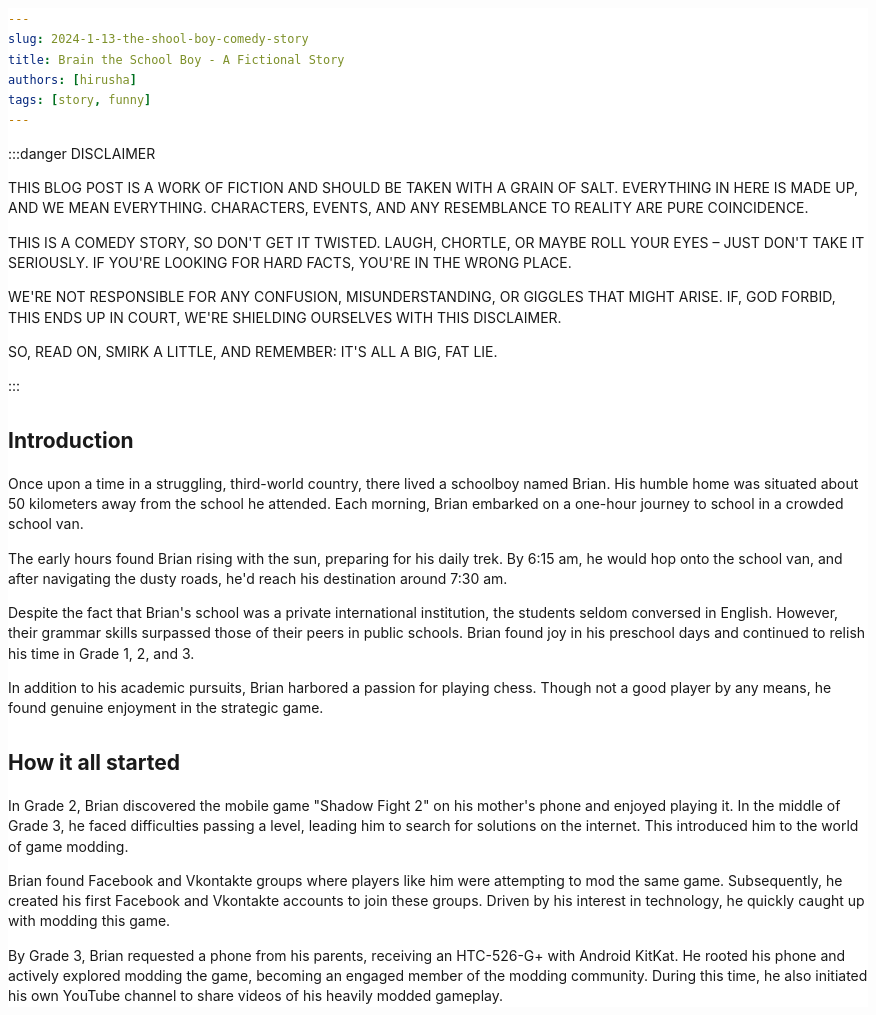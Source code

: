 ```yaml
---
slug: 2024-1-13-the-shool-boy-comedy-story
title: Brain the School Boy - A Fictional Story
authors: [hirusha]
tags: [story, funny]
---
```


:::danger DISCLAIMER

THIS BLOG POST IS A WORK OF FICTION AND SHOULD BE TAKEN WITH A GRAIN OF SALT. EVERYTHING IN HERE IS MADE UP, AND WE MEAN EVERYTHING. CHARACTERS, EVENTS, AND ANY RESEMBLANCE TO REALITY ARE PURE COINCIDENCE.

THIS IS A COMEDY STORY, SO DON'T GET IT TWISTED. LAUGH, CHORTLE, OR MAYBE ROLL YOUR EYES – JUST DON'T TAKE IT SERIOUSLY. IF YOU'RE LOOKING FOR HARD FACTS, YOU'RE IN THE WRONG PLACE.

WE'RE NOT RESPONSIBLE FOR ANY CONFUSION, MISUNDERSTANDING, OR GIGGLES THAT MIGHT ARISE. IF, GOD FORBID, THIS ENDS UP IN COURT, WE'RE SHIELDING OURSELVES WITH THIS DISCLAIMER.

SO, READ ON, SMIRK A LITTLE, AND REMEMBER: IT'S ALL A BIG, FAT LIE.

:::

## Introduction

Once upon a time in a struggling, third-world country, there lived a schoolboy named Brian. His humble home was situated about 50 kilometers away from the school he attended. Each morning, Brian embarked on a one-hour journey to school in a crowded school van.

The early hours found Brian rising with the sun, preparing for his daily trek. By 6:15 am, he would hop onto the school van, and after navigating the dusty roads, he'd reach his destination around 7:30 am.

Despite the fact that Brian's school was a private international institution, the students seldom conversed in English. However, their grammar skills surpassed those of their peers in public schools. Brian found joy in his preschool days and continued to relish his time in Grade 1, 2, and 3.

In addition to his academic pursuits, Brian harbored a passion for playing chess. Though not a good player by any means, he found genuine enjoyment in the strategic game.

## How it all started

In Grade 2, Brian discovered the mobile game "Shadow Fight 2" on his mother's phone and enjoyed playing it. In the middle of Grade 3, he faced difficulties passing a level, leading him to search for solutions on the internet. This introduced him to the world of game modding.

Brian found Facebook and Vkontakte groups where players like him were attempting to mod the same game. Subsequently, he created his first Facebook and Vkontakte accounts to join these groups. Driven by his interest in technology, he quickly caught up with modding this game.

By Grade 3, Brian requested a phone from his parents, receiving an HTC-526-G+ with Android KitKat. He rooted his phone and actively explored modding the game, becoming an engaged member of the modding community. During this time, he also initiated his own YouTube channel to share videos of his heavily modded gameplay.
